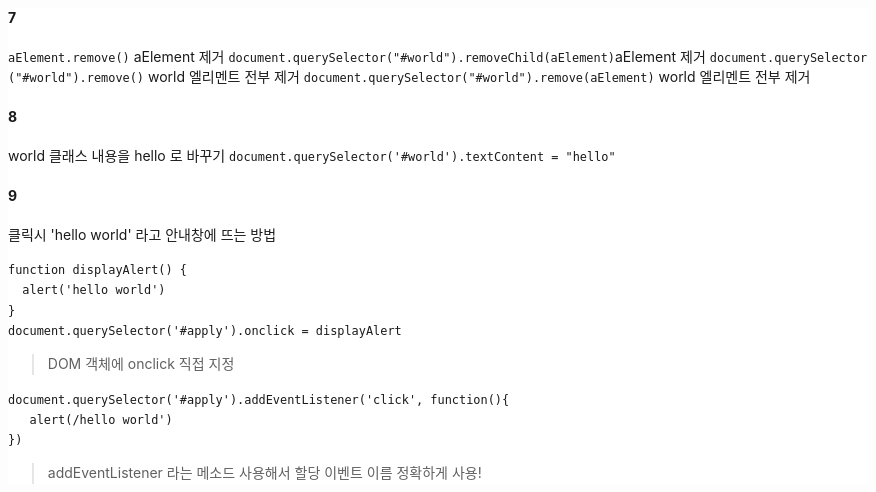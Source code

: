 #### 7
`aElement.remove()` aElement 제거
`document.querySelector("#world").removeChild(aElement)`aElement 제거
`document.querySelector("#world").remove()` world 엘리멘트 전부 제거
`document.querySelector("#world").remove(aElement)` world 엘리멘트 전부 제거

#### 8
world 클래스 내용을 hello 로 바꾸기
`document.querySelector('#world').textContent = "hello"`
#### 9
클릭시 'hello world' 라고 안내창에 뜨는 방법

~~~
function displayAlert() {
  alert('hello world')
}
document.querySelector('#apply').onclick = displayAlert
~~~
> DOM 객체에 onclick 직접 지정
~~~
document.querySelector('#apply').addEventListener('click', function(){
   alert(/hello world')
})
~~~
> addEventListener 라는 메소드 사용해서 할당
이벤트 이름 정확하게 사용!